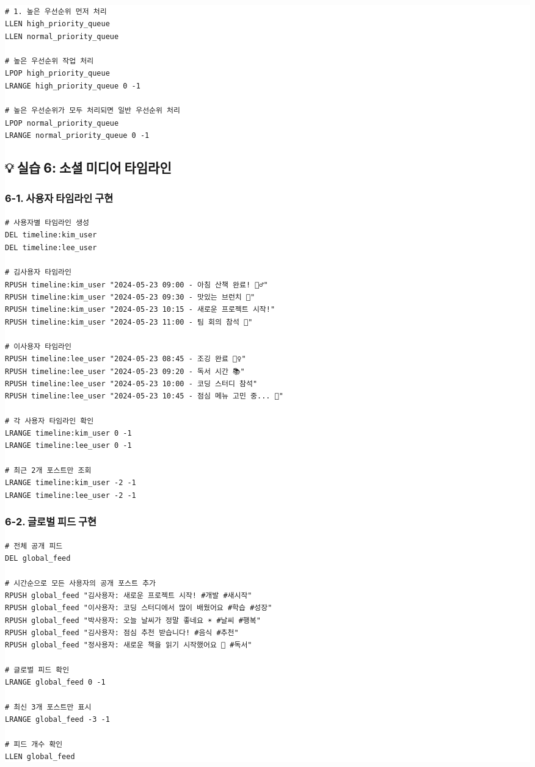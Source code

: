 ```redis
# 1. 높은 우선순위 먼저 처리
LLEN high_priority_queue
LLEN normal_priority_queue

# 높은 우선순위 작업 처리
LPOP high_priority_queue
LRANGE high_priority_queue 0 -1

# 높은 우선순위가 모두 처리되면 일반 우선순위 처리
LPOP normal_priority_queue
LRANGE normal_priority_queue 0 -1
```

## 💡 실습 6: 소셜 미디어 타임라인

### 6-1. 사용자 타임라인 구현  
```redis
# 사용자별 타임라인 생성
DEL timeline:kim_user
DEL timeline:lee_user

# 김사용자 타임라인
RPUSH timeline:kim_user "2024-05-23 09:00 - 아침 산책 완료! 🚶‍♂️"
RPUSH timeline:kim_user "2024-05-23 09:30 - 맛있는 브런치 🥞"
RPUSH timeline:kim_user "2024-05-23 10:15 - 새로운 프로젝트 시작!"
RPUSH timeline:kim_user "2024-05-23 11:00 - 팀 회의 참석 💼"

# 이사용자 타임라인
RPUSH timeline:lee_user "2024-05-23 08:45 - 조깅 완료 🏃‍♀️"
RPUSH timeline:lee_user "2024-05-23 09:20 - 독서 시간 📚"
RPUSH timeline:lee_user "2024-05-23 10:00 - 코딩 스터디 참석"
RPUSH timeline:lee_user "2024-05-23 10:45 - 점심 메뉴 고민 중... 🤔"

# 각 사용자 타임라인 확인
LRANGE timeline:kim_user 0 -1
LRANGE timeline:lee_user 0 -1

# 최근 2개 포스트만 조회
LRANGE timeline:kim_user -2 -1
LRANGE timeline:lee_user -2 -1
```

### 6-2. 글로벌 피드 구현
```redis
# 전체 공개 피드
DEL global_feed

# 시간순으로 모든 사용자의 공개 포스트 추가
RPUSH global_feed "김사용자: 새로운 프로젝트 시작! #개발 #새시작"
RPUSH global_feed "이사용자: 코딩 스터디에서 많이 배웠어요 #학습 #성장"
RPUSH global_feed "박사용자: 오늘 날씨가 정말 좋네요 ☀️ #날씨 #행복"
RPUSH global_feed "김사용자: 점심 추천 받습니다! #음식 #추천"
RPUSH global_feed "정사용자: 새로운 책을 읽기 시작했어요 📖 #독서"

# 글로벌 피드 확인
LRANGE global_feed 0 -1

# 최신 3개 포스트만 표시
LRANGE global_feed -3 -1

# 피드 개수 확인
LLEN global_feed
```
